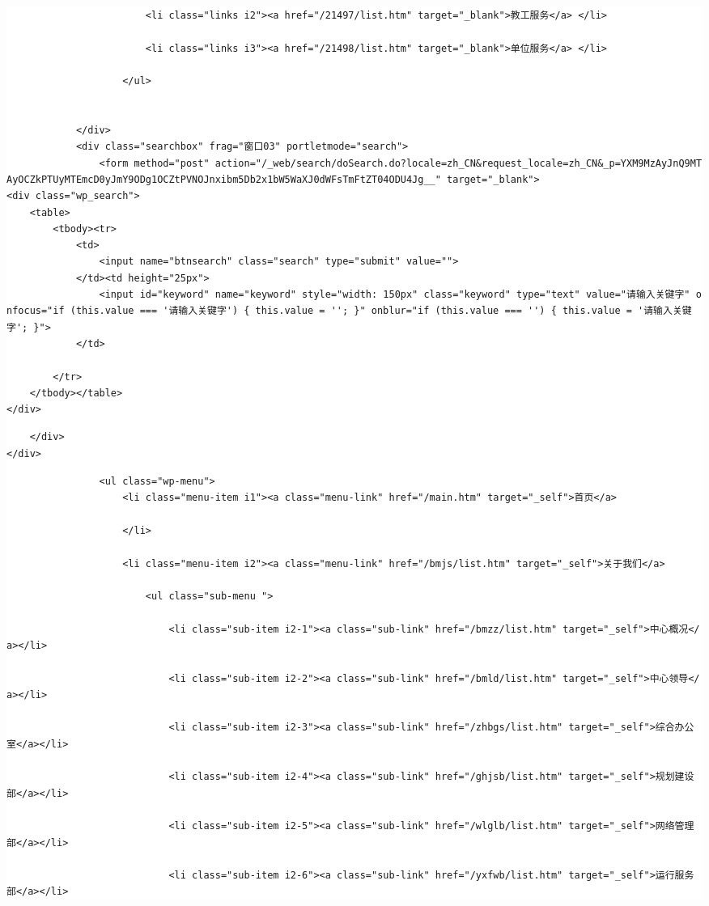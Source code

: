                             <li class="links i2"><a href="/21497/list.htm" target="_blank">教工服务</a> </li>
                            
                            <li class="links i3"><a href="/21498/list.htm" target="_blank">单位服务</a> </li>
                            
                        </ul>
                        
                    
                </div>
                <div class="searchbox" frag="窗口03" portletmode="search">
                    <form method="post" action="/_web/search/doSearch.do?locale=zh_CN&request_locale=zh_CN&_p=YXM9MzAyJnQ9MTAyOCZkPTUyMTEmcD0yJmY9ODg1OCZtPVNOJnxibm5Db2x1bW5WaXJ0dWFsTmFtZT04ODU4Jg__" target="_blank">
    <div class="wp_search">
        <table>
            <tbody><tr>
                <td>
                    <input name="btnsearch" class="search" type="submit" value="">
                </td><td height="25px">
                    <input id="keyword" name="keyword" style="width: 150px" class="keyword" type="text" value="请输入关键字" onfocus="if (this.value === '请输入关键字') { this.value = ''; }" onblur="if (this.value === '') { this.value = '请输入关键字'; }">
                </td>
                
            </tr>
        </tbody></table>
    </div>
</form>
                </div>            
            </div>

        </div>
    </div>
</div>


<div class="wrapper nav wp-navi" id="nav">
    <div class="inner clearfix">
        <div class="wp-panel">
            <div class="wp-window" frag="窗口1">
                
                    
                    <ul class="wp-menu">
                        <li class="menu-item i1"><a class="menu-link" href="/main.htm" target="_self">首页</a>
                            
                        </li>
                        
                        <li class="menu-item i2"><a class="menu-link" href="/bmjs/list.htm" target="_self">关于我们</a>
                            
                            <ul class="sub-menu ">
                                
                                <li class="sub-item i2-1"><a class="sub-link" href="/bmzz/list.htm" target="_self">中心概况</a></li>
                                
                                <li class="sub-item i2-2"><a class="sub-link" href="/bmld/list.htm" target="_self">中心领导</a></li>
                                
                                <li class="sub-item i2-3"><a class="sub-link" href="/zhbgs/list.htm" target="_self">综合办公室</a></li>
                                
                                <li class="sub-item i2-4"><a class="sub-link" href="/ghjsb/list.htm" target="_self">规划建设部</a></li>
                                
                                <li class="sub-item i2-5"><a class="sub-link" href="/wlglb/list.htm" target="_self">网络管理部</a></li>
                                
                                <li class="sub-item i2-6"><a class="sub-link" href="/yxfwb/list.htm" target="_self">运行服务部</a></li>
                                